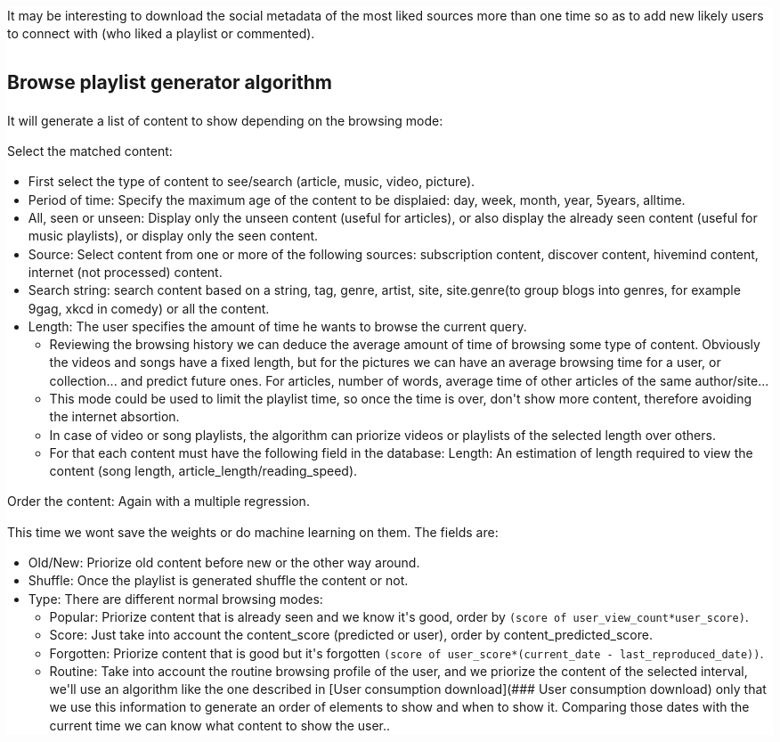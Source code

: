 It may be interesting to download the social metadata of the most liked sources
more than one time so as to add new likely users to connect with (who liked
a playlist or commented).

## Browse playlist generator algorithm

It will generate a list of content to show depending on the browsing mode:

Select the matched content:

* First select the type of content to see/search (article, music, video,
    picture).
* Period of time: Specify the maximum age of the content to be displaied: day,
    week, month, year, 5years, alltime.
* All, seen or unseen: Display only the unseen content (useful for articles), or
    also display the already seen content (useful for music playlists), or
    display only the seen content.
* Source: Select content from one or more of the following sources: subscription
    content, discover content, hivemind content, internet (not processed)
    content.
* Search string: search content based on a string, tag, genre, artist, site,
    site.genre(to group blogs into genres, for example 9gag, xkcd in comedy) or
    all the content.
* Length: The user specifies the amount of time he wants to browse the current
    query.
	* Reviewing the browsing history we can deduce the average amount of time of
        browsing some type of content. Obviously the videos and songs have
        a fixed length, but for the pictures we can have an average browsing
        time for a user, or collection... and predict future ones. For articles,
        number of words, average time of other articles of the same
        author/site...
	* This mode could be used to limit the playlist time, so once the time is
        over, don't show more content, therefore avoiding the internet
        absortion.
	* In case of video or song playlists, the algorithm can priorize videos or
        playlists of the selected length over others.
	* For that each content must have the following field in the database:
        Length: An estimation of length required to view the content (song
        length, article_length/reading_speed).

Order the content: Again with a multiple regression.

This time we wont save the weights or do machine learning on them. The fields are:

* Old/New: Priorize old content before new or the other way around.
* Shuffle: Once the playlist is generated shuffle the content or not.
* Type: There are different normal browsing modes:
	* Popular: Priorize content that is already seen and we know it's good,
        order by `(score of user_view_count*user_score)`.
	* Score: Just take into account the content_score (predicted or user), order
        by content_predicted_score.
	* Forgotten: Priorize content that is good but it's forgotten `(score of
        user_score*(current_date - last_reproduced_date))`.
	* Routine: Take into account the routine browsing profile of the user, and
        we priorize the content of the selected interval, we'll use an algorithm
        like the one described in [User consumption download](### User
        consumption download) only that we use this information to generate an
        order of elements to show and when to show it. Comparing those dates
        with the current time we can know what content to show the user..
